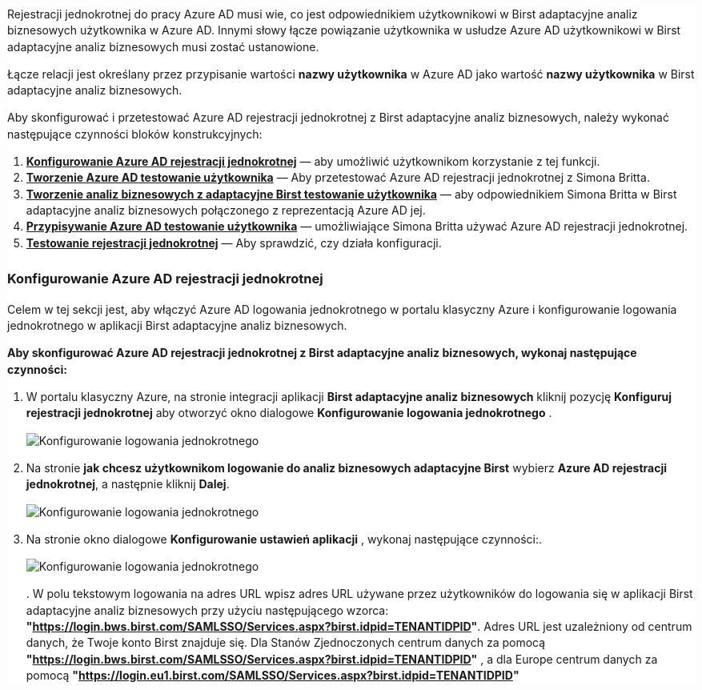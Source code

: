 Rejestracji jednokrotnej do pracy Azure AD musi wie, co jest odpowiednikiem użytkownikowi w Birst adaptacyjne analiz biznesowych użytkownika w Azure AD. Innymi słowy łącze powiązanie użytkownika w usłudze Azure AD użytkownikowi w Birst adaptacyjne analiz biznesowych musi zostać ustanowione.

Łącze relacji jest określany przez przypisanie wartości **nazwy użytkownika** w Azure AD jako wartość **nazwy użytkownika** w Birst adaptacyjne analiz biznesowych.

Aby skonfigurować i przetestować Azure AD rejestracji jednokrotnej z Birst adaptacyjne analiz biznesowych, należy wykonać następujące czynności bloków konstrukcyjnych:

1. **[Konfigurowanie Azure AD rejestracji jednokrotnej](#configuring-azure-ad-single-single-sign-on)** — aby umożliwić użytkownikom korzystanie z tej funkcji.
2. **[Tworzenie Azure AD testowanie użytkownika](#creating-an-azure-ad-test-user)** — Aby przetestować Azure AD rejestracji jednokrotnej z Simona Britta.
4. **[Tworzenie analiz biznesowych z adaptacyjne Birst testowanie użytkownika](#creating-a-birst-agile-business-analytics-test-user)** — aby odpowiednikiem Simona Britta w Birst adaptacyjne analiz biznesowych połączonego z reprezentacją Azure AD jej.
5. **[Przypisywanie Azure AD testowanie użytkownika](#assigning-the-azure-ad-test-user)** — umożliwiające Simona Britta używać Azure AD rejestracji jednokrotnej.
5. **[Testowanie rejestracji jednokrotnej](#testing-single-sign-on)** — Aby sprawdzić, czy działa konfiguracji.

### <a name="configuring-azure-ad-single-sign-on"></a>Konfigurowanie Azure AD rejestracji jednokrotnej

Celem w tej sekcji jest, aby włączyć Azure AD logowania jednokrotnego w portalu klasyczny Azure i konfigurowanie logowania jednokrotnego w aplikacji Birst adaptacyjne analiz biznesowych.



**Aby skonfigurować Azure AD rejestracji jednokrotnej z Birst adaptacyjne analiz biznesowych, wykonaj następujące czynności:**

1. W portalu klasyczny Azure, na stronie integracji aplikacji **Birst adaptacyjne analiz biznesowych** kliknij pozycję **Konfiguruj rejestracji jednokrotnej** aby otworzyć okno dialogowe **Konfigurowanie logowania jednokrotnego** .

    ![Konfigurowanie logowania jednokrotnego][6] 

2. Na stronie **jak chcesz użytkownikom logowanie do analiz biznesowych adaptacyjne Birst** wybierz **Azure AD rejestracji jednokrotnej**, a następnie kliknij **Dalej**.

    ![Konfigurowanie logowania jednokrotnego](./media/active-directory-saas-birst-tutorial/tutorial_birst_03.png) 

3. Na stronie okno dialogowe **Konfigurowanie ustawień aplikacji** , wykonaj następujące czynności:.

    ![Konfigurowanie logowania jednokrotnego](./media/active-directory-saas-birst-tutorial/tutorial_birst_04.png) 


    . W polu tekstowym logowania na adres URL wpisz adres URL używane przez użytkowników do logowania się w aplikacji Birst adaptacyjne analiz biznesowych przy użyciu następującego wzorca: **"https://login.bws.birst.com/SAMLSSO/Services.aspx?birst.idpid=TENANTIDPID"**.
    Adres URL jest uzależniony od centrum danych, że Twoje konto Birst znajduje się. Dla Stanów Zjednoczonych centrum danych za pomocą **"https://login.bws.birst.com/SAMLSSO/Services.aspx?birst.idpid=TENANTIDPID"** , a dla Europe centrum danych za pomocą **"https://login.eu1.birst.com/SAMLSSO/Services.aspx?birst.idpid=TENANTIDPID"**


[1]: ./media/active-directory-saas-birst-tutorial/tutorial_general_01.png
[2]: ./media/active-directory-saas-birst-tutorial/tutorial_general_02.png
[3]: ./media/active-directory-saas-birst-tutorial/tutorial_general_03.png
[4]: ./media/active-directory-saas-birst-tutorial/tutorial_general_04.png
[6]: ./media/active-directory-saas-birst-tutorial/tutorial_general_05.png
[10]: ./media/active-directory-saas-birst-tutorial/tutorial_general_06.png
[11]: ./media/active-directory-saas-birst-tutorial/tutorial_general_07.png
[20]: ./media/active-directory-saas-birst-tutorial/tutorial_general_100.png
[200]: ./media/active-directory-saas-birst-tutorial/tutorial_general_200.png
[201]: ./media/active-directory-saas-birst-tutorial/tutorial_general_201.png
[203]: ./media/active-directory-saas-birst-tutorial/tutorial_general_203.png
[204]: ./media/active-directory-saas-birst-tutorial/tutorial_general_204.png
[205]: ./media/active-directory-saas-birst-tutorial/tutorial_general_205.png